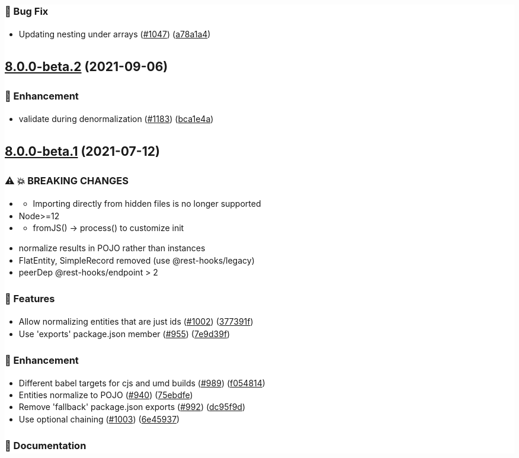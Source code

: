 ### 🐛 Bug Fix

* Updating nesting under arrays ([#1047](https://github.com/coinbase/rest-hooks/issues/1047)) ([a78a1a4](https://github.com/coinbase/rest-hooks/commit/a78a1a41149dbb0646660fdeef38918b2e16cc14))

## [8.0.0-beta.2](https://github.com/coinbase/rest-hooks/compare/@rest-hooks/normalizr@8.0.0-beta.1...@rest-hooks/normalizr@8.0.0-beta.2) (2021-09-06)

### 💅 Enhancement

* validate during denormalization ([#1183](https://github.com/coinbase/rest-hooks/issues/1183)) ([bca1e4a](https://github.com/coinbase/rest-hooks/commit/bca1e4a9158a294ee82745107e04e43564ccd5a0))

## [8.0.0-beta.1](https://github.com/coinbase/rest-hooks/compare/@rest-hooks/normalizr@7.5.0...@rest-hooks/normalizr@8.0.0-beta.1) (2021-07-12)

### ⚠ 💥 BREAKING CHANGES

* * Importing directly from hidden files is no longer supported
* Node>=12
* - fromJS() -> process() to customize init
- normalize results in POJO rather than instances
- FlatEntity, SimpleRecord removed (use @rest-hooks/legacy)
- peerDep @rest-hooks/endpoint > 2

### 🚀 Features

* Allow normalizing entities that are just ids ([#1002](https://github.com/coinbase/rest-hooks/issues/1002)) ([377391f](https://github.com/coinbase/rest-hooks/commit/377391fa31ffe651f67e547aef13c5aa7bd5e702))
* Use 'exports' package.json member ([#955](https://github.com/coinbase/rest-hooks/issues/955)) ([7e9d39f](https://github.com/coinbase/rest-hooks/commit/7e9d39f15b4b321352ece0caddb93e2c414df8ae))

### 💅 Enhancement

* Different babel targets for cjs and umd builds ([#989](https://github.com/coinbase/rest-hooks/issues/989)) ([f054814](https://github.com/coinbase/rest-hooks/commit/f05481410cf8daa2101d4dbda826e56ad10ec723))
* Entities normalize to POJO ([#940](https://github.com/coinbase/rest-hooks/issues/940)) ([75ebdfe](https://github.com/coinbase/rest-hooks/commit/75ebdfe641ccf57fca35c44a94077e4a314e44d7))
* Remove 'fallback' package.json exports ([#992](https://github.com/coinbase/rest-hooks/issues/992)) ([dc95f9d](https://github.com/coinbase/rest-hooks/commit/dc95f9dbad20d5740218c52c906596b6a3d6eae4))
* Use optional chaining ([#1003](https://github.com/coinbase/rest-hooks/issues/1003)) ([6e45937](https://github.com/coinbase/rest-hooks/commit/6e459377e3f0d90d1832c0173358c3c73f253831))

### 📝 Documentation
